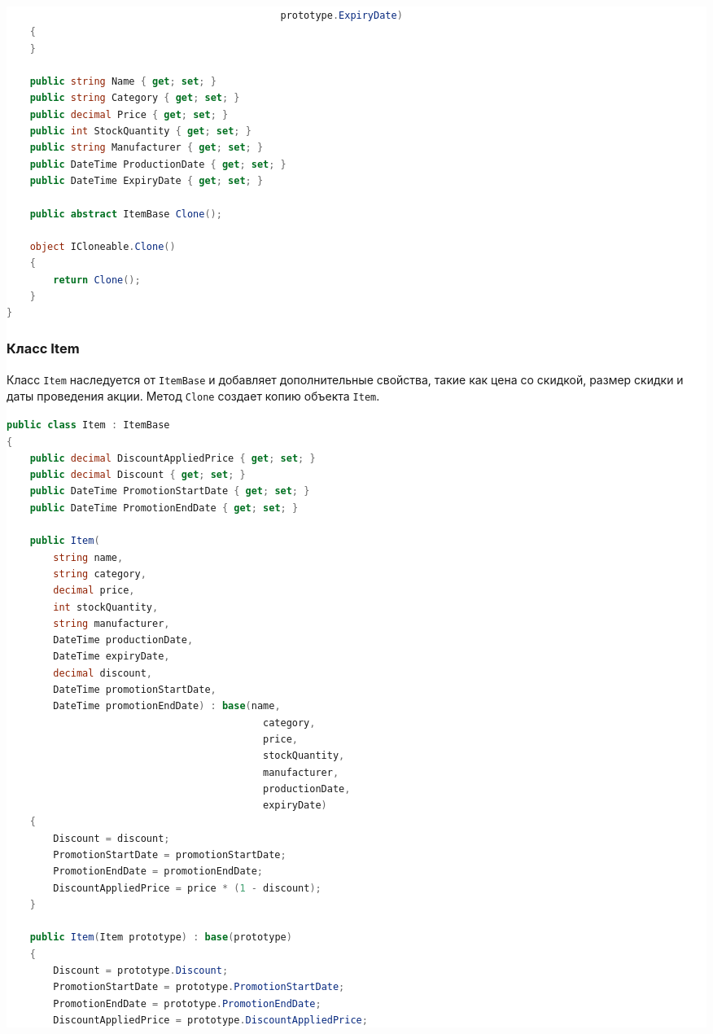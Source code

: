 ```csharp
                                               prototype.ExpiryDate)
    { 
    }

    public string Name { get; set; }
    public string Category { get; set; }
    public decimal Price { get; set; }
    public int StockQuantity { get; set; }
    public string Manufacturer { get; set; }
    public DateTime ProductionDate { get; set; }
    public DateTime ExpiryDate { get; set; }

    public abstract ItemBase Clone();

    object ICloneable.Clone()
    {
        return Clone();
    }
}
```

### Класс Item

Класс `Item` наследуется от `ItemBase` и добавляет дополнительные свойства, такие как цена со скидкой, размер скидки и даты проведения акции. Метод `Clone` создает копию объекта `Item`.

```csharp
public class Item : ItemBase
{
    public decimal DiscountAppliedPrice { get; set; }
    public decimal Discount { get; set; }
    public DateTime PromotionStartDate { get; set; }
    public DateTime PromotionEndDate { get; set; }

    public Item(
        string name,
        string category,
        decimal price,
        int stockQuantity,
        string manufacturer,
        DateTime productionDate,
        DateTime expiryDate,
        decimal discount,
        DateTime promotionStartDate,
        DateTime promotionEndDate) : base(name,
                                            category,
                                            price,
                                            stockQuantity,
                                            manufacturer,
                                            productionDate,
                                            expiryDate)
    {
        Discount = discount;
        PromotionStartDate = promotionStartDate;
        PromotionEndDate = promotionEndDate;
        DiscountAppliedPrice = price * (1 - discount);
    }

    public Item(Item prototype) : base(prototype) 
    {
        Discount = prototype.Discount;
        PromotionStartDate = prototype.PromotionStartDate;
        PromotionEndDate = prototype.PromotionEndDate;
        DiscountAppliedPrice = prototype.DiscountAppliedPrice;
```